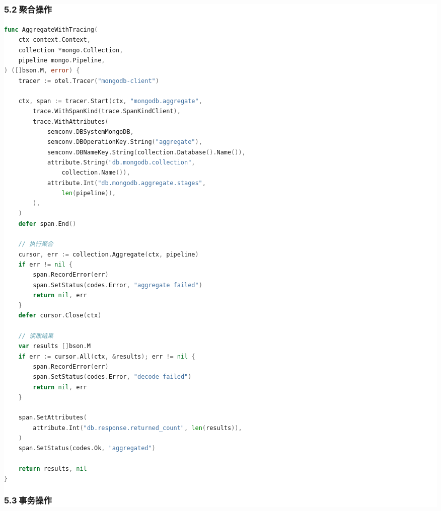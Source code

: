 ### 5.2 聚合操作

```go
func AggregateWithTracing(
    ctx context.Context,
    collection *mongo.Collection,
    pipeline mongo.Pipeline,
) ([]bson.M, error) {
    tracer := otel.Tracer("mongodb-client")
    
    ctx, span := tracer.Start(ctx, "mongodb.aggregate",
        trace.WithSpanKind(trace.SpanKindClient),
        trace.WithAttributes(
            semconv.DBSystemMongoDB,
            semconv.DBOperationKey.String("aggregate"),
            semconv.DBNameKey.String(collection.Database().Name()),
            attribute.String("db.mongodb.collection", 
                collection.Name()),
            attribute.Int("db.mongodb.aggregate.stages", 
                len(pipeline)),
        ),
    )
    defer span.End()
    
    // 执行聚合
    cursor, err := collection.Aggregate(ctx, pipeline)
    if err != nil {
        span.RecordError(err)
        span.SetStatus(codes.Error, "aggregate failed")
        return nil, err
    }
    defer cursor.Close(ctx)
    
    // 读取结果
    var results []bson.M
    if err := cursor.All(ctx, &results); err != nil {
        span.RecordError(err)
        span.SetStatus(codes.Error, "decode failed")
        return nil, err
    }
    
    span.SetAttributes(
        attribute.Int("db.response.returned_count", len(results)),
    )
    span.SetStatus(codes.Ok, "aggregated")
    
    return results, nil
}
```

### 5.3 事务操作
